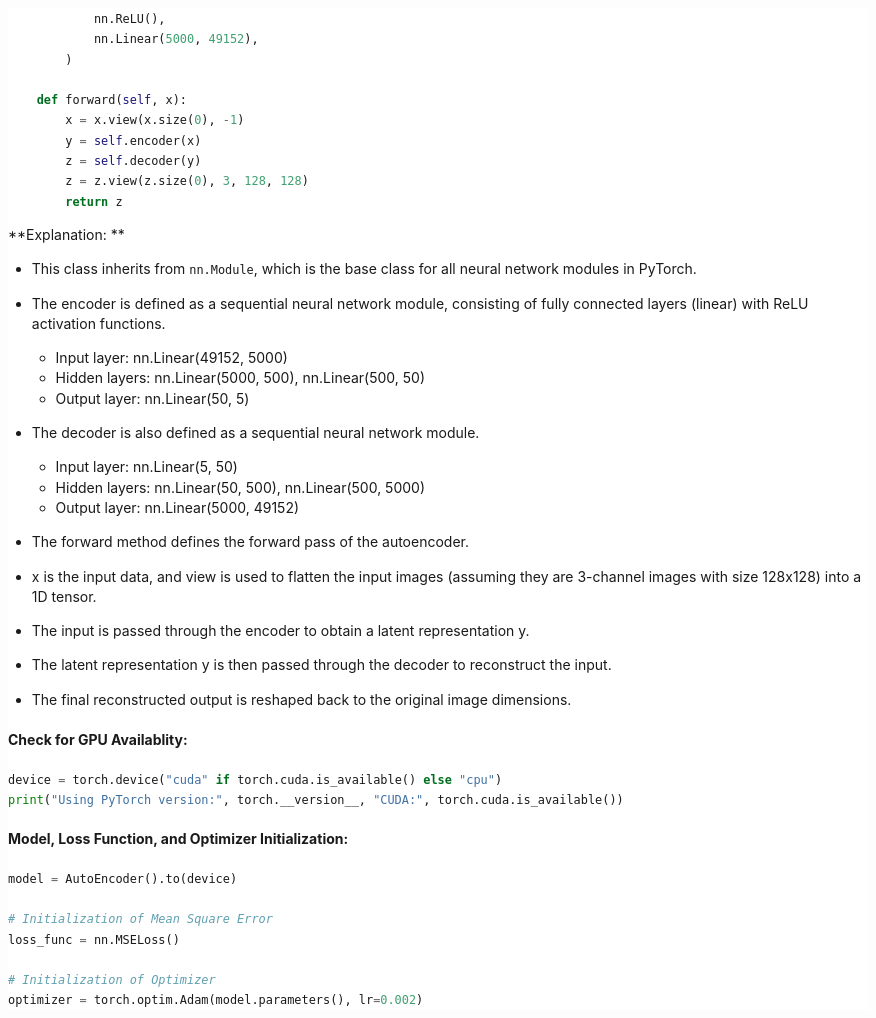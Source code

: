 ```python
            nn.ReLU(),
            nn.Linear(5000, 49152),
        )

    def forward(self, x):
        x = x.view(x.size(0), -1)
        y = self.encoder(x)
        z = self.decoder(y)
        z = z.view(z.size(0), 3, 128, 128)
        return z
```

**Explanation: **

- This class inherits from `nn.Module`, which is the base class for all neural network modules in PyTorch.

- The encoder is defined as a sequential neural network module, consisting of fully connected layers (linear) with ReLU activation functions.

  - Input layer: nn.Linear(49152, 5000)
  - Hidden layers: nn.Linear(5000, 500), nn.Linear(500, 50)
  - Output layer: nn.Linear(50, 5)

- The decoder is also defined as a sequential neural network module.

  - Input layer: nn.Linear(5, 50)
  - Hidden layers: nn.Linear(50, 500), nn.Linear(500, 5000)
  - Output layer: nn.Linear(5000, 49152)

- The forward method defines the forward pass of the autoencoder.
- x is the input data, and view is used to flatten the input images (assuming they are 3-channel images with size 128x128) into a 1D tensor.
- The input is passed through the encoder to obtain a latent representation y.
- The latent representation y is then passed through the decoder to reconstruct the input.
- The final reconstructed output is reshaped back to the original image dimensions.

#### Check for GPU Availablity:

```python
device = torch.device("cuda" if torch.cuda.is_available() else "cpu")
print("Using PyTorch version:", torch.__version__, "CUDA:", torch.cuda.is_available())
```

#### Model, Loss Function, and Optimizer Initialization:

```python
model = AutoEncoder().to(device)

# Initialization of Mean Square Error
loss_func = nn.MSELoss()

# Initialization of Optimizer
optimizer = torch.optim.Adam(model.parameters(), lr=0.002)
```
